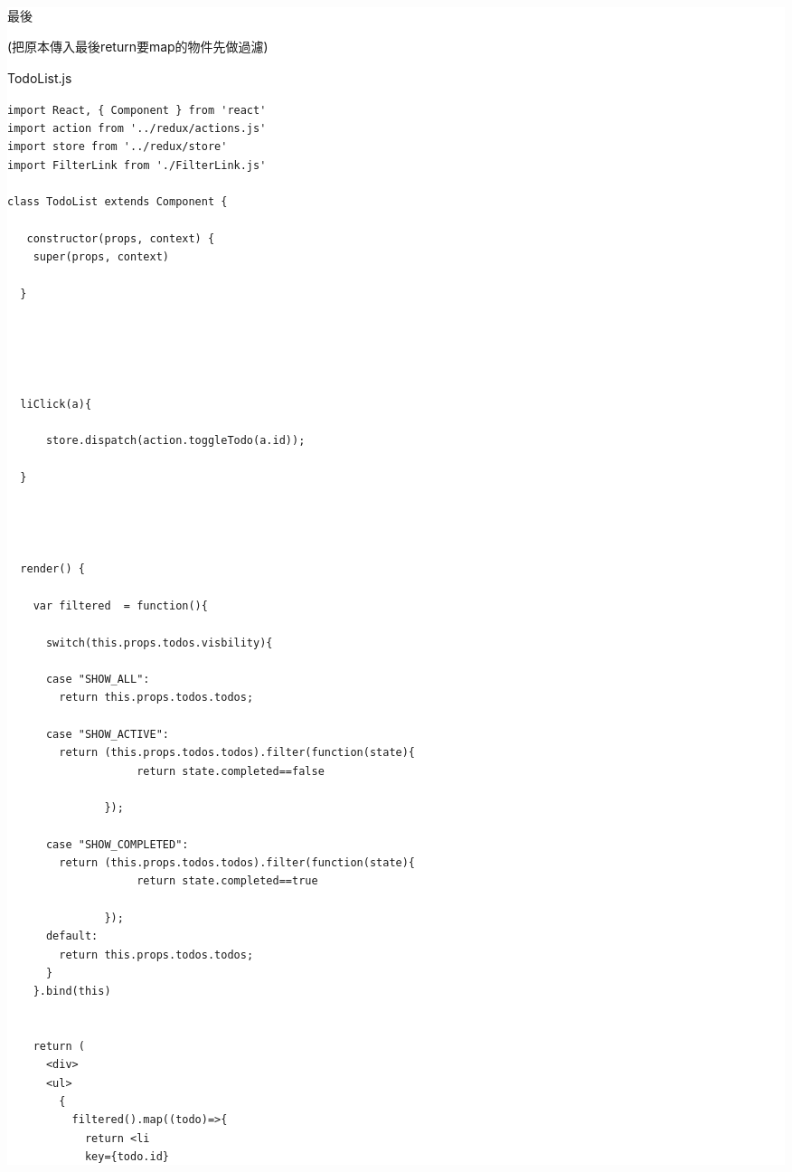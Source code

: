 最後

\(把原本傳入最後return要map的物件先做過濾\)

TodoList.js

```text
import React, { Component } from 'react'
import action from '../redux/actions.js'
import store from '../redux/store'
import FilterLink from './FilterLink.js'

class TodoList extends Component {

   constructor(props, context) {
    super(props, context)

  }





  liClick(a){

      store.dispatch(action.toggleTodo(a.id));

  }




  render() {

    var filtered  = function(){

      switch(this.props.todos.visbility){

      case "SHOW_ALL":
        return this.props.todos.todos;

      case "SHOW_ACTIVE":
        return (this.props.todos.todos).filter(function(state){
                    return state.completed==false

               });

      case "SHOW_COMPLETED":
        return (this.props.todos.todos).filter(function(state){
                    return state.completed==true

               });
      default:
        return this.props.todos.todos;
      }
    }.bind(this)


    return (
      <div>
      <ul>
        {
          filtered().map((todo)=>{
            return <li 
            key={todo.id} 
```